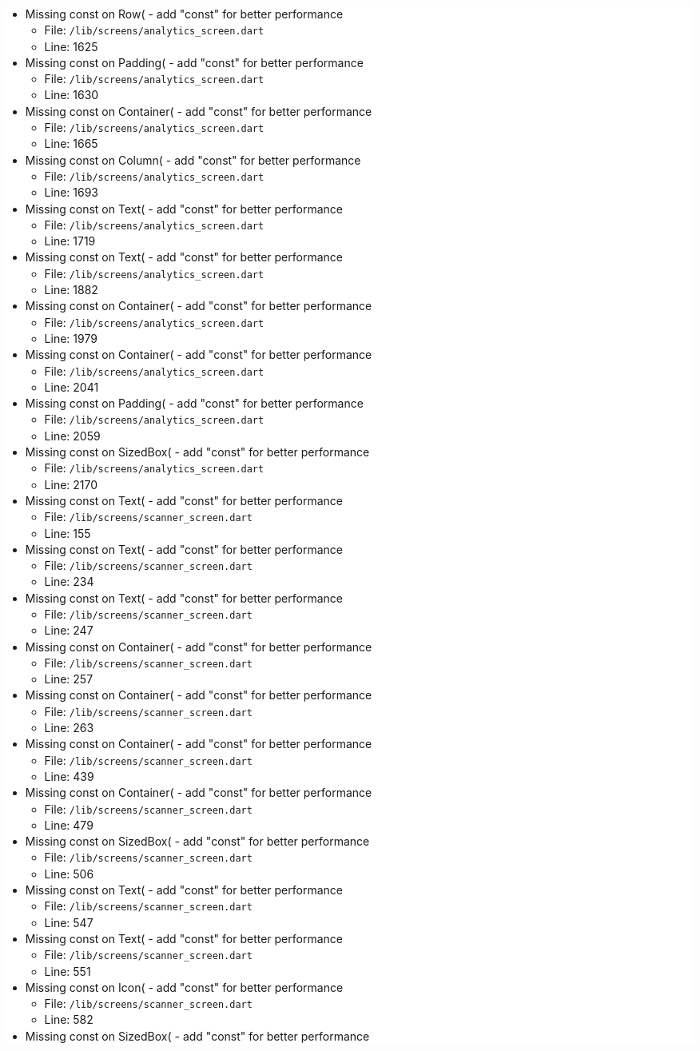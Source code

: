 - Missing const on Row( - add "const" for better performance
  - File: `/lib/screens/analytics_screen.dart`
  - Line: 1625
- Missing const on Padding( - add "const" for better performance
  - File: `/lib/screens/analytics_screen.dart`
  - Line: 1630
- Missing const on Container( - add "const" for better performance
  - File: `/lib/screens/analytics_screen.dart`
  - Line: 1665
- Missing const on Column( - add "const" for better performance
  - File: `/lib/screens/analytics_screen.dart`
  - Line: 1693
- Missing const on Text( - add "const" for better performance
  - File: `/lib/screens/analytics_screen.dart`
  - Line: 1719
- Missing const on Text( - add "const" for better performance
  - File: `/lib/screens/analytics_screen.dart`
  - Line: 1882
- Missing const on Container( - add "const" for better performance
  - File: `/lib/screens/analytics_screen.dart`
  - Line: 1979
- Missing const on Container( - add "const" for better performance
  - File: `/lib/screens/analytics_screen.dart`
  - Line: 2041
- Missing const on Padding( - add "const" for better performance
  - File: `/lib/screens/analytics_screen.dart`
  - Line: 2059
- Missing const on SizedBox( - add "const" for better performance
  - File: `/lib/screens/analytics_screen.dart`
  - Line: 2170
- Missing const on Text( - add "const" for better performance
  - File: `/lib/screens/scanner_screen.dart`
  - Line: 155
- Missing const on Text( - add "const" for better performance
  - File: `/lib/screens/scanner_screen.dart`
  - Line: 234
- Missing const on Text( - add "const" for better performance
  - File: `/lib/screens/scanner_screen.dart`
  - Line: 247
- Missing const on Container( - add "const" for better performance
  - File: `/lib/screens/scanner_screen.dart`
  - Line: 257
- Missing const on Container( - add "const" for better performance
  - File: `/lib/screens/scanner_screen.dart`
  - Line: 263
- Missing const on Container( - add "const" for better performance
  - File: `/lib/screens/scanner_screen.dart`
  - Line: 439
- Missing const on Container( - add "const" for better performance
  - File: `/lib/screens/scanner_screen.dart`
  - Line: 479
- Missing const on SizedBox( - add "const" for better performance
  - File: `/lib/screens/scanner_screen.dart`
  - Line: 506
- Missing const on Text( - add "const" for better performance
  - File: `/lib/screens/scanner_screen.dart`
  - Line: 547
- Missing const on Text( - add "const" for better performance
  - File: `/lib/screens/scanner_screen.dart`
  - Line: 551
- Missing const on Icon( - add "const" for better performance
  - File: `/lib/screens/scanner_screen.dart`
  - Line: 582
- Missing const on SizedBox( - add "const" for better performance